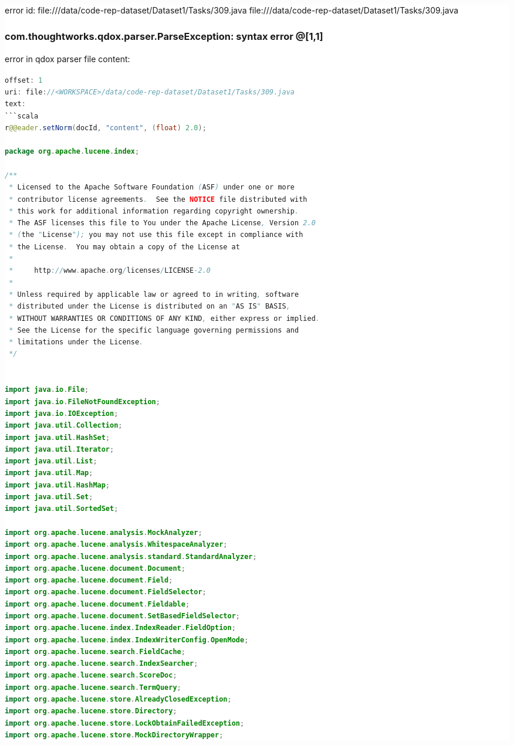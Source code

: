 error id: file://<WORKSPACE>/data/code-rep-dataset/Dataset1/Tasks/309.java
file://<WORKSPACE>/data/code-rep-dataset/Dataset1/Tasks/309.java
### com.thoughtworks.qdox.parser.ParseException: syntax error @[1,1]

error in qdox parser
file content:
```java
offset: 1
uri: file://<WORKSPACE>/data/code-rep-dataset/Dataset1/Tasks/309.java
text:
```scala
r@@eader.setNorm(docId, "content", (float) 2.0);

package org.apache.lucene.index;

/**
 * Licensed to the Apache Software Foundation (ASF) under one or more
 * contributor license agreements.  See the NOTICE file distributed with
 * this work for additional information regarding copyright ownership.
 * The ASF licenses this file to You under the Apache License, Version 2.0
 * (the "License"); you may not use this file except in compliance with
 * the License.  You may obtain a copy of the License at
 *
 *     http://www.apache.org/licenses/LICENSE-2.0
 *
 * Unless required by applicable law or agreed to in writing, software
 * distributed under the License is distributed on an "AS IS" BASIS,
 * WITHOUT WARRANTIES OR CONDITIONS OF ANY KIND, either express or implied.
 * See the License for the specific language governing permissions and
 * limitations under the License.
 */


import java.io.File;
import java.io.FileNotFoundException;
import java.io.IOException;
import java.util.Collection;
import java.util.HashSet;
import java.util.Iterator;
import java.util.List;
import java.util.Map;
import java.util.HashMap;
import java.util.Set;
import java.util.SortedSet;

import org.apache.lucene.analysis.MockAnalyzer;
import org.apache.lucene.analysis.WhitespaceAnalyzer;
import org.apache.lucene.analysis.standard.StandardAnalyzer;
import org.apache.lucene.document.Document;
import org.apache.lucene.document.Field;
import org.apache.lucene.document.FieldSelector;
import org.apache.lucene.document.Fieldable;
import org.apache.lucene.document.SetBasedFieldSelector;
import org.apache.lucene.index.IndexReader.FieldOption;
import org.apache.lucene.index.IndexWriterConfig.OpenMode;
import org.apache.lucene.search.FieldCache;
import org.apache.lucene.search.IndexSearcher;
import org.apache.lucene.search.ScoreDoc;
import org.apache.lucene.search.TermQuery;
import org.apache.lucene.store.AlreadyClosedException;
import org.apache.lucene.store.Directory;
import org.apache.lucene.store.LockObtainFailedException;
import org.apache.lucene.store.MockDirectoryWrapper;
```